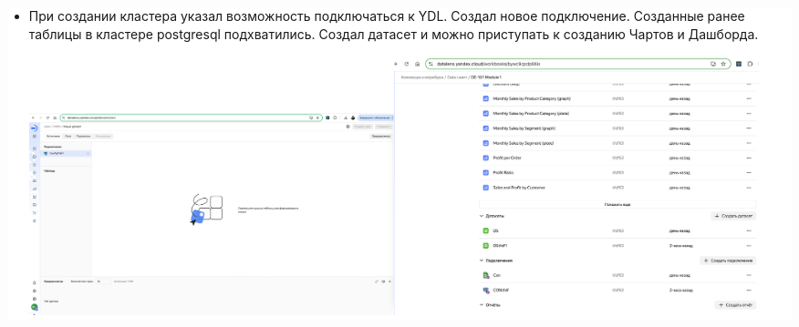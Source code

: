 - При создании кластера указал возможность подключаться к YDL. Создал новое подключение. Созданные ранее таблицы в кластере postgresql подхватились. Создал датасет и можно приступать к созданию Чартов и Дашборда.

  <img src="../DE-101 Module 2/Con DS YDL.png" width="400"><img src="../DE-101 Module 2/Con DS YDL 2.png" width="400">
